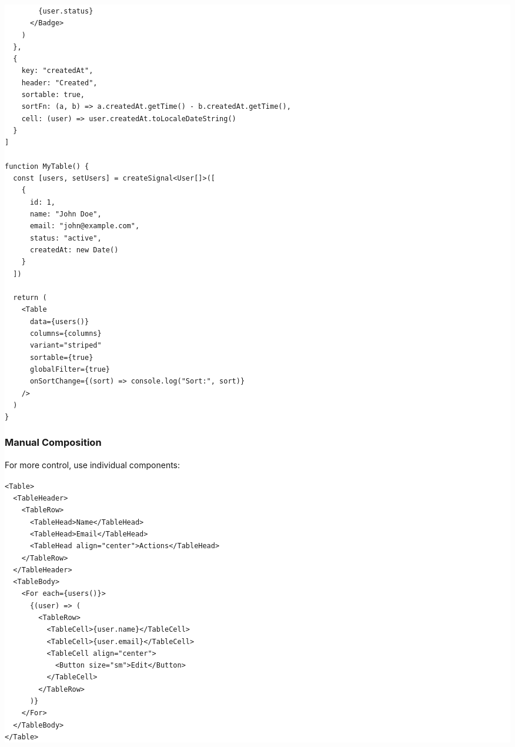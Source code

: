 ```tsx
        {user.status}
      </Badge>
    )
  },
  {
    key: "createdAt",
    header: "Created",
    sortable: true,
    sortFn: (a, b) => a.createdAt.getTime() - b.createdAt.getTime(),
    cell: (user) => user.createdAt.toLocaleDateString()
  }
]

function MyTable() {
  const [users, setUsers] = createSignal<User[]>([
    { 
      id: 1, 
      name: "John Doe", 
      email: "john@example.com", 
      status: "active",
      createdAt: new Date()
    }
  ])

  return (
    <Table 
      data={users()} 
      columns={columns}
      variant="striped"
      sortable={true}
      globalFilter={true}
      onSortChange={(sort) => console.log("Sort:", sort)}
    />
  )
}
```

### Manual Composition

For more control, use individual components:

```tsx
<Table>
  <TableHeader>
    <TableRow>
      <TableHead>Name</TableHead>
      <TableHead>Email</TableHead>
      <TableHead align="center">Actions</TableHead>
    </TableRow>
  </TableHeader>
  <TableBody>
    <For each={users()}>
      {(user) => (
        <TableRow>
          <TableCell>{user.name}</TableCell>
          <TableCell>{user.email}</TableCell>
          <TableCell align="center">
            <Button size="sm">Edit</Button>
          </TableCell>
        </TableRow>
      )}
    </For>
  </TableBody>
</Table>
```